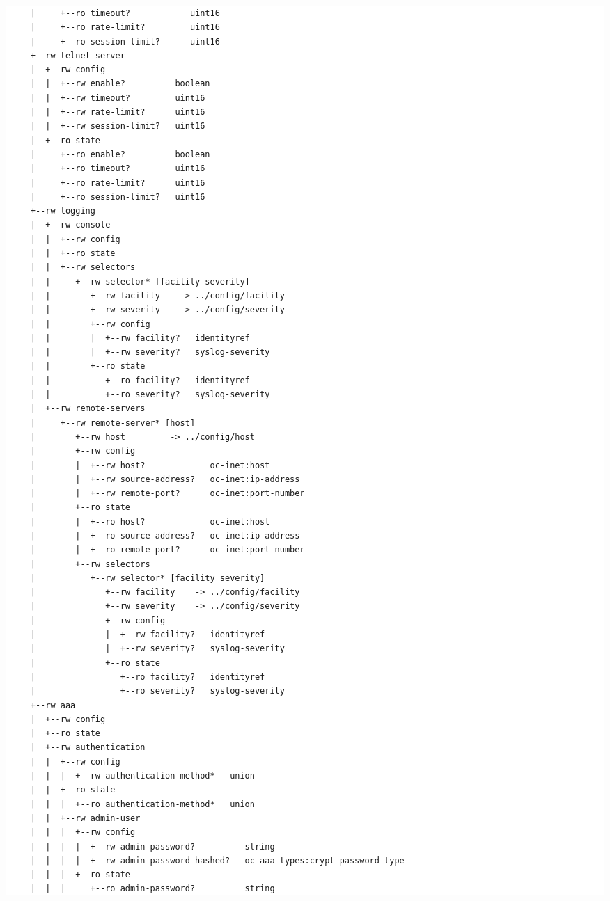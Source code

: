 ```txt
     |     +--ro timeout?            uint16
     |     +--ro rate-limit?         uint16
     |     +--ro session-limit?      uint16
     +--rw telnet-server
     |  +--rw config
     |  |  +--rw enable?          boolean
     |  |  +--rw timeout?         uint16
     |  |  +--rw rate-limit?      uint16
     |  |  +--rw session-limit?   uint16
     |  +--ro state
     |     +--ro enable?          boolean
     |     +--ro timeout?         uint16
     |     +--ro rate-limit?      uint16
     |     +--ro session-limit?   uint16
     +--rw logging
     |  +--rw console
     |  |  +--rw config
     |  |  +--ro state
     |  |  +--rw selectors
     |  |     +--rw selector* [facility severity]
     |  |        +--rw facility    -> ../config/facility
     |  |        +--rw severity    -> ../config/severity
     |  |        +--rw config
     |  |        |  +--rw facility?   identityref
     |  |        |  +--rw severity?   syslog-severity
     |  |        +--ro state
     |  |           +--ro facility?   identityref
     |  |           +--ro severity?   syslog-severity
     |  +--rw remote-servers
     |     +--rw remote-server* [host]
     |        +--rw host         -> ../config/host
     |        +--rw config
     |        |  +--rw host?             oc-inet:host
     |        |  +--rw source-address?   oc-inet:ip-address
     |        |  +--rw remote-port?      oc-inet:port-number
     |        +--ro state
     |        |  +--ro host?             oc-inet:host
     |        |  +--ro source-address?   oc-inet:ip-address
     |        |  +--ro remote-port?      oc-inet:port-number
     |        +--rw selectors
     |           +--rw selector* [facility severity]
     |              +--rw facility    -> ../config/facility
     |              +--rw severity    -> ../config/severity
     |              +--rw config
     |              |  +--rw facility?   identityref
     |              |  +--rw severity?   syslog-severity
     |              +--ro state
     |                 +--ro facility?   identityref
     |                 +--ro severity?   syslog-severity
     +--rw aaa
     |  +--rw config
     |  +--ro state
     |  +--rw authentication
     |  |  +--rw config
     |  |  |  +--rw authentication-method*   union
     |  |  +--ro state
     |  |  |  +--ro authentication-method*   union
     |  |  +--rw admin-user
     |  |  |  +--rw config
     |  |  |  |  +--rw admin-password?          string
     |  |  |  |  +--rw admin-password-hashed?   oc-aaa-types:crypt-password-type
     |  |  |  +--ro state
     |  |  |     +--ro admin-password?          string
```
